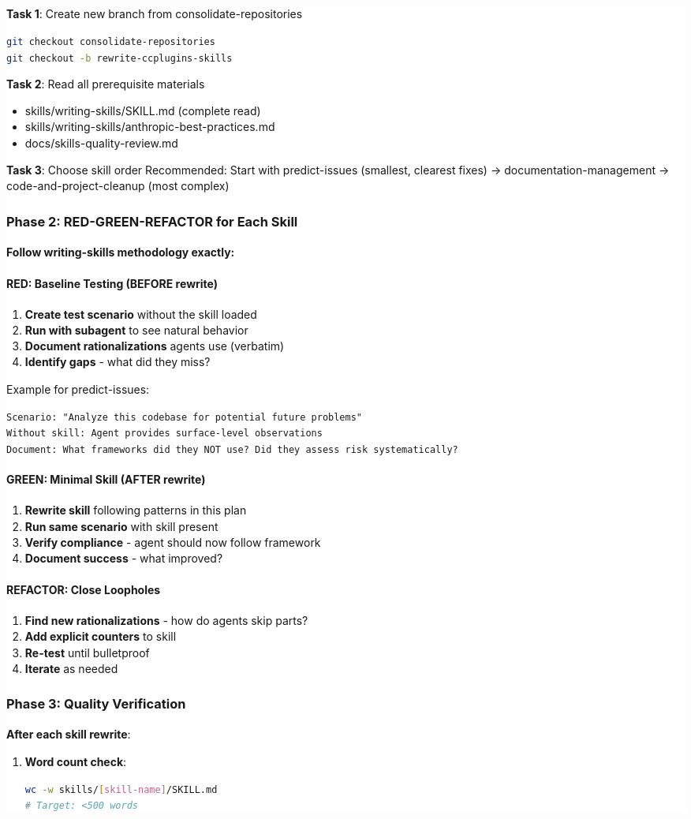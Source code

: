**Task 1**: Create new branch from consolidate-repositories
```bash
git checkout consolidate-repositories
git checkout -b rewrite-ccplugins-skills
```

**Task 2**: Read all prerequisite materials
- skills/writing-skills/SKILL.md (complete read)
- skills/writing-skills/anthropic-best-practices.md
- docs/skills-quality-review.md

**Task 3**: Choose skill order
Recommended: Start with predict-issues (smallest, clearest fixes) → documentation-management → code-and-project-cleanup (most complex)

### Phase 2: RED-GREEN-REFACTOR for Each Skill

**Follow writing-skills methodology exactly:**

#### RED: Baseline Testing (BEFORE rewrite)

1. **Create test scenario** without the skill loaded
2. **Run with subagent** to see natural behavior
3. **Document rationalizations** agents use (verbatim)
4. **Identify gaps** - what did they miss?

Example for predict-issues:
```
Scenario: "Analyze this codebase for potential future problems"
Without skill: Agent provides surface-level observations
Document: What frameworks did they NOT use? Did they assess risk systematically?
```

#### GREEN: Minimal Skill (AFTER rewrite)

1. **Rewrite skill** following patterns in this plan
2. **Run same scenario** with skill present
3. **Verify compliance** - agent should now follow framework
4. **Document success** - what improved?

#### REFACTOR: Close Loopholes

1. **Find new rationalizations** - how do agents skip parts?
2. **Add explicit counters** to skill
3. **Re-test** until bulletproof
4. **Iterate** as needed

### Phase 3: Quality Verification

**After each skill rewrite**:

1. **Word count check**:
   ```bash
   wc -w skills/[skill-name]/SKILL.md
   # Target: <500 words
   ```
